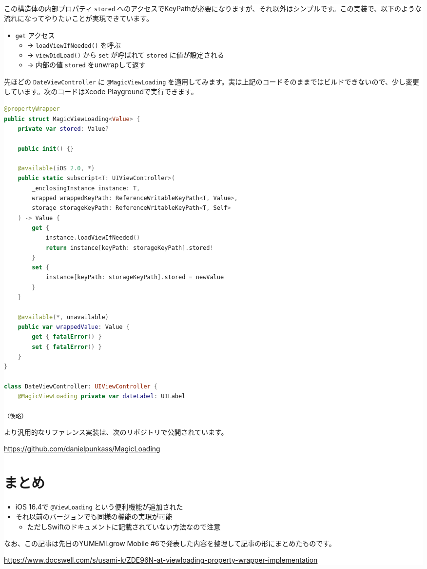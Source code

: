 この構造体の内部プロパティ `stored` へのアクセスでKeyPathが必要になりますが、それ以外はシンプルです。この実装で、以下のような流れになってやりたいことが実現できています。

* `get` アクセス
    * → `loadViewIfNeeded()` を呼ぶ
    * → `viewDidLoad()` から `set` が呼ばれて `stored` に値が設定される
    * → 内部の値 `stored` をunwrapして返す

先ほどの `DateViewController` に `@MagicViewLoading` を適用してみます。実は上記のコードそのままではビルドできないので、少し変更しています。次のコードはXcode Playgroundで実行できます。

```swift
@propertyWrapper
public struct MagicViewLoading<Value> {
    private var stored: Value?

    public init() {}

    @available(iOS 2.0, *)
    public static subscript<T: UIViewController>(
        _enclosingInstance instance: T,
        wrapped wrappedKeyPath: ReferenceWritableKeyPath<T, Value>,
        storage storageKeyPath: ReferenceWritableKeyPath<T, Self>
    ) -> Value {
        get {
            instance.loadViewIfNeeded()
            return instance[keyPath: storageKeyPath].stored!
        }
        set {
            instance[keyPath: storageKeyPath].stored = newValue
        }
    }

    @available(*, unavailable)
    public var wrappedValue: Value {
        get { fatalError() }
        set { fatalError() }
    }
}

class DateViewController: UIViewController {
    @MagicViewLoading private var dateLabel: UILabel

（後略）
```

より汎用的なリファレンス実装は、次のリポジトリで公開されています。

https://github.com/danielpunkass/MagicLoading

# まとめ

* iOS 16.4で `@ViewLoading` という便利機能が追加された
* それ以前のバージョンでも同様の機能の実現が可能
    * ただしSwiftのドキュメントに記載されていない方法なので注意

なお、この記事は先日のYUMEMI.grow Mobile #6で発表した内容を整理して記事の形にまとめたものです。

https://www.docswell.com/s/usami-k/ZDE96N-at-viewloading-property-wrapper-implementation
